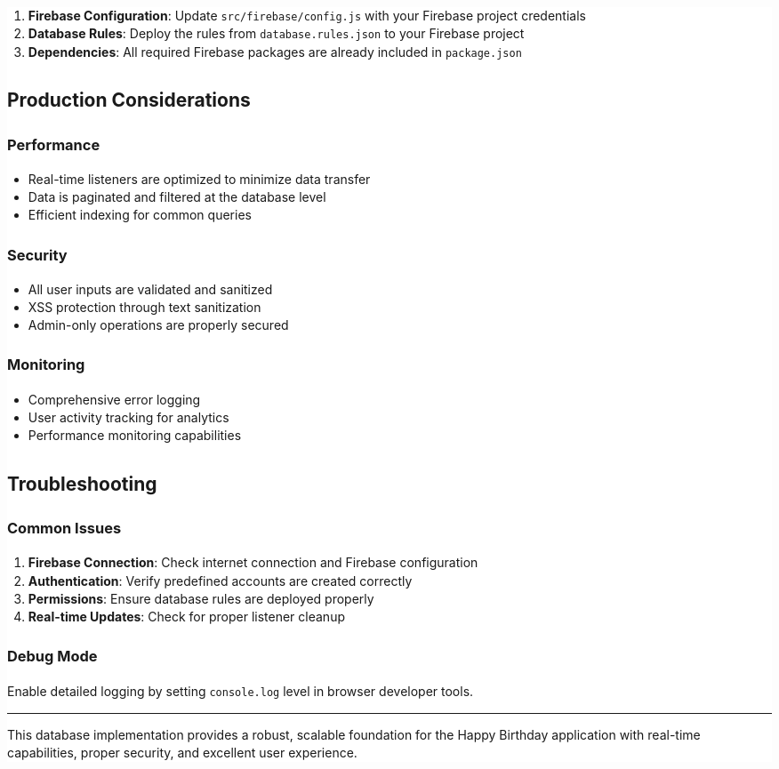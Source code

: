 1. **Firebase Configuration**: Update `src/firebase/config.js` with your Firebase project credentials
2. **Database Rules**: Deploy the rules from `database.rules.json` to your Firebase project
3. **Dependencies**: All required Firebase packages are already included in `package.json`

## Production Considerations

### Performance
- Real-time listeners are optimized to minimize data transfer
- Data is paginated and filtered at the database level
- Efficient indexing for common queries

### Security  
- All user inputs are validated and sanitized
- XSS protection through text sanitization
- Admin-only operations are properly secured

### Monitoring
- Comprehensive error logging
- User activity tracking for analytics
- Performance monitoring capabilities

## Troubleshooting

### Common Issues
1. **Firebase Connection**: Check internet connection and Firebase configuration
2. **Authentication**: Verify predefined accounts are created correctly
3. **Permissions**: Ensure database rules are deployed properly
4. **Real-time Updates**: Check for proper listener cleanup

### Debug Mode
Enable detailed logging by setting `console.log` level in browser developer tools.

---

This database implementation provides a robust, scalable foundation for the Happy Birthday application with real-time capabilities, proper security, and excellent user experience.
